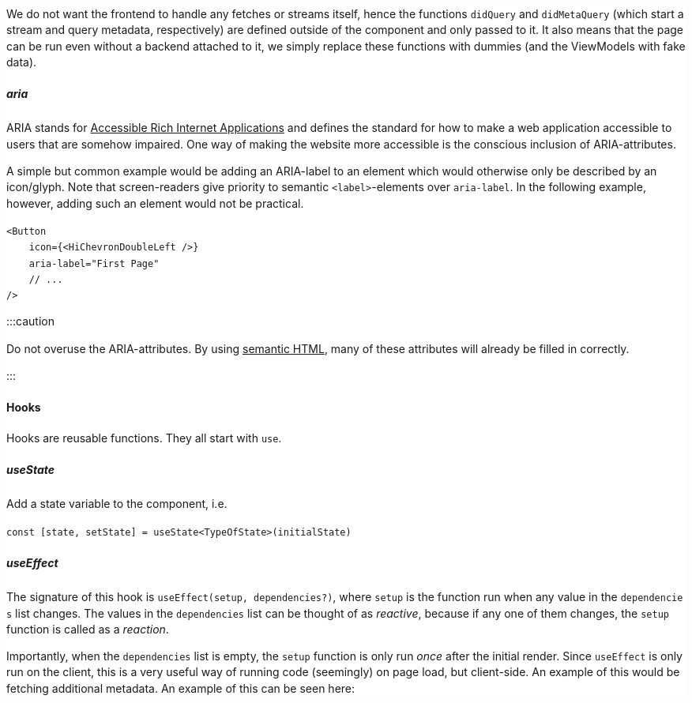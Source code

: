 We do not want the frontend to handle any fetches or streams itself, hence the
functions `didQuery` and `didMetaQuery` (which start a stream and query
metadata, respectively) are defined outside of the component and only passed to
it. It also means that the page can be run even without a backend attached to
it, we simply replace these functions with dummies (and the ViewModels with fake
data).

##### aria

ARIA stands for [Accessible Rich Internet Applications](https://www.w3.org/TR/html-aria/)
and defines the standard for how to make a web application accessible to users that
are somehow impaired. One way of making the website more accessible is the conscious inclusion of
ARIA-attributes.

A simple but common example would be adding an ARIA-label to an element which would
otherwise only be described by an icon/glyph. Note that screen-readers give priority
to semantic `<label>`-elements over `aria-label`. In the following example, however,
adding such an element would not be practical.

```tsx
<Button
    icon={<HiChevronDoubleLeft />}
    aria-label="First Page"
    // ...
/>
```

:::caution

Do not overuse the ARIA-attributes. By using [semantic
HTML](https://developer.mozilla.org/en-US/docs/Glossary/Semantics), many of these attributes
will already be filled in correctly.

:::


#### Hooks
Hooks are reusable functions. They all start with `use`. 

##### useState
Add a state variable to the component, i.e.
```tsx
const [state, setState] = useState<TypeOfState>(initialState)
```

##### useEffect
The signature of this hook is `useEffect(setup, dependencies?)`, where `setup`
is the function run when any value in the `dependencies` list changes. The
values in the `dependencies` list can be thought of as *reactive*, because if
any one of them changes, the `setup` function is called as a *reaction*.

Importantly, when the `dependencies` list is empty, the `setup` function is only
run *once* after the initial render. Since `useEffect` is only run on the
client, this is a very useful way of running code (seemingly) on page load, but
client-side. An example of this would be fetching additional metadata. An
example of this can be seen here:
